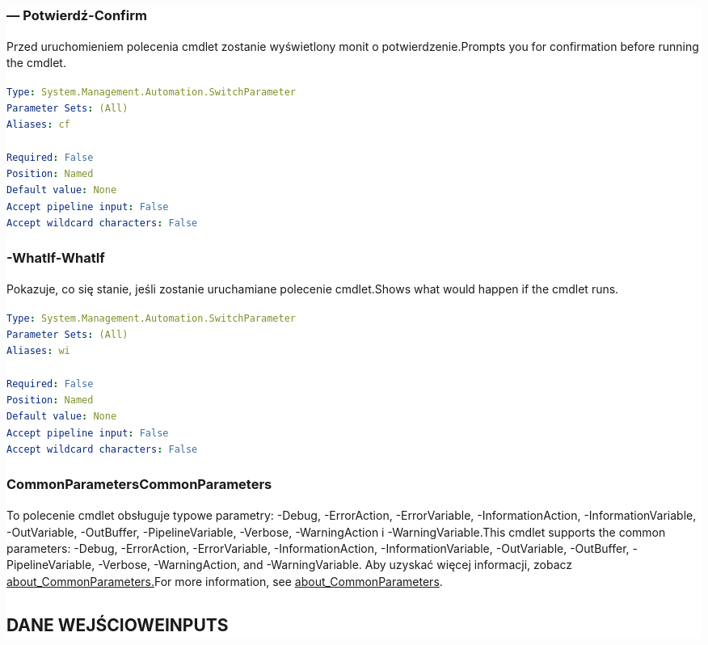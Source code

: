 ### <span data-ttu-id="2a67d-150">— Potwierdź</span><span class="sxs-lookup"><span data-stu-id="2a67d-150">-Confirm</span></span>
<span data-ttu-id="2a67d-151">Przed uruchomieniem polecenia cmdlet zostanie wyświetlony monit o potwierdzenie.</span><span class="sxs-lookup"><span data-stu-id="2a67d-151">Prompts you for confirmation before running the cmdlet.</span></span>

```yaml
Type: System.Management.Automation.SwitchParameter
Parameter Sets: (All)
Aliases: cf

Required: False
Position: Named
Default value: None
Accept pipeline input: False
Accept wildcard characters: False
```

### <span data-ttu-id="2a67d-152">-WhatIf</span><span class="sxs-lookup"><span data-stu-id="2a67d-152">-WhatIf</span></span>
<span data-ttu-id="2a67d-153">Pokazuje, co się stanie, jeśli zostanie uruchamiane polecenie cmdlet.</span><span class="sxs-lookup"><span data-stu-id="2a67d-153">Shows what would happen if the cmdlet runs.</span></span>

```yaml
Type: System.Management.Automation.SwitchParameter
Parameter Sets: (All)
Aliases: wi

Required: False
Position: Named
Default value: None
Accept pipeline input: False
Accept wildcard characters: False
```

### <span data-ttu-id="2a67d-154">CommonParameters</span><span class="sxs-lookup"><span data-stu-id="2a67d-154">CommonParameters</span></span>
<span data-ttu-id="2a67d-155">To polecenie cmdlet obsługuje typowe parametry: -Debug, -ErrorAction, -ErrorVariable, -InformationAction, -InformationVariable, -OutVariable, -OutBuffer, -PipelineVariable, -Verbose, -WarningAction i -WarningVariable.</span><span class="sxs-lookup"><span data-stu-id="2a67d-155">This cmdlet supports the common parameters: -Debug, -ErrorAction, -ErrorVariable, -InformationAction, -InformationVariable, -OutVariable, -OutBuffer, -PipelineVariable, -Verbose, -WarningAction, and -WarningVariable.</span></span> <span data-ttu-id="2a67d-156">Aby uzyskać więcej informacji, zobacz [about_CommonParameters.](http://go.microsoft.com/fwlink/?LinkID=113216)</span><span class="sxs-lookup"><span data-stu-id="2a67d-156">For more information, see [about_CommonParameters](http://go.microsoft.com/fwlink/?LinkID=113216).</span></span>

## <span data-ttu-id="2a67d-157">DANE WEJŚCIOWE</span><span class="sxs-lookup"><span data-stu-id="2a67d-157">INPUTS</span></span>
